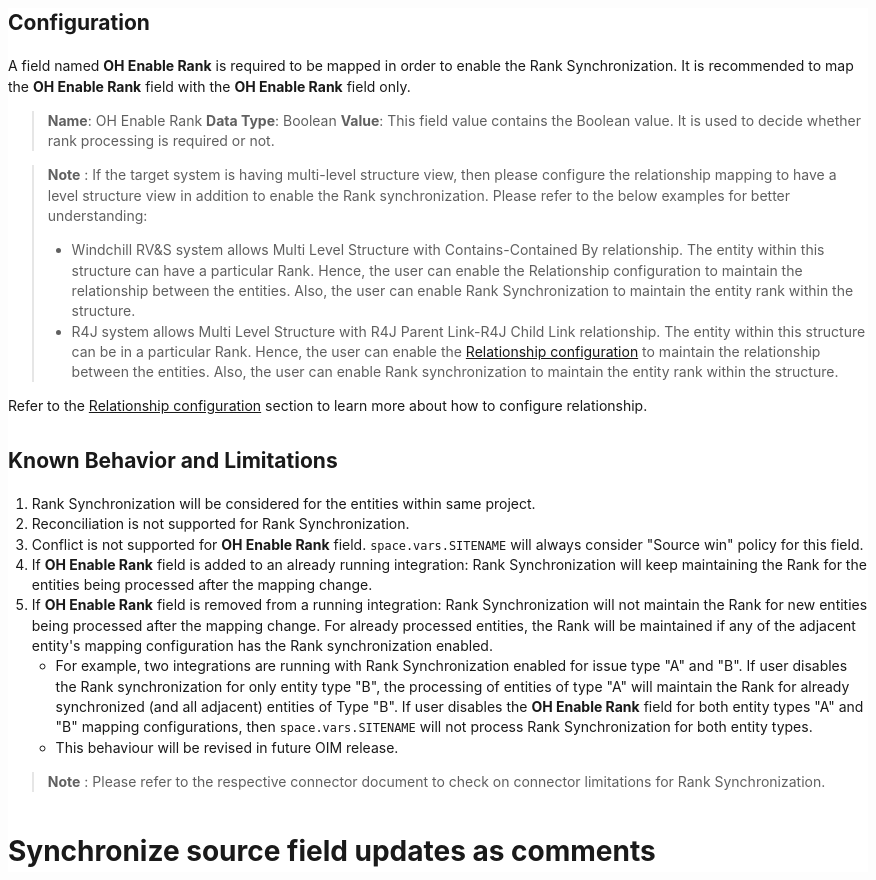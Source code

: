 ## Configuration

A field named **OH Enable Rank** is required to be mapped in order to enable the Rank Synchronization. It is recommended to map the **OH Enable Rank** field with the **OH Enable Rank** field only.

> **Name**: OH Enable Rank
> **Data Type**: Boolean
> **Value**: This field value contains the Boolean value. It is used to decide whether rank processing is required or not.

> **Note** : If the target system is having multi-level structure view, then please configure the relationship mapping to have a level structure view in addition to enable the Rank synchronization. Please refer to the below examples for better understanding:
> * Windchill RV&S system allows Multi Level Structure with Contains-Contained By relationship. The entity within this structure can have a particular Rank. Hence, the user can enable the Relationship configuration to maintain the relationship between the entities. Also, the user can enable Rank Synchronization to maintain the entity rank within the structure.
> * R4J system allows Multi Level Structure with R4J Parent Link-R4J Child Link relationship. The entity within this structure can be in a particular Rank. Hence, the user can enable the [Relationship configuration](../connectors/jira.md#relationships) to maintain the relationship between the entities. Also, the user can enable Rank synchronization to maintain the entity rank within the structure.

Refer to the [Relationship configuration](mapping-configuration.md#relationships) section to learn more about how to configure relationship.

## Known Behavior and Limitations

1. Rank Synchronization will be considered for the entities within same project.
2. Reconciliation is not supported for Rank Synchronization.
3. Conflict is not supported for **OH Enable Rank** field. <code class="expression">space.vars.SITENAME</code> will always consider "Source win" policy for this field.
4. If **OH Enable Rank** field is added to an already running integration: Rank Synchronization will keep maintaining the Rank for the entities being processed after the mapping change.
5. If **OH Enable Rank** field is removed from a running integration: Rank Synchronization will not maintain the Rank for new entities being processed after the mapping change. For already processed entities, the Rank will be maintained if any of the adjacent entity's mapping configuration has the Rank synchronization enabled.
   * For example, two integrations are running with Rank Synchronization enabled for issue type "A" and "B". If user disables the Rank synchronization for only entity type "B", the processing of entities of type "A" will maintain the Rank for already synchronized (and all adjacent) entities of Type "B". If user disables the **OH Enable Rank** field for both entity types "A" and "B" mapping configurations, then <code class="expression">space.vars.SITENAME</code> will not process Rank Synchronization for both entity types.
   * This behaviour will be revised in future OIM release.

> **Note** : Please refer to the respective connector document to check on connector limitations for Rank Synchronization.

# Synchronize source field updates as comments
